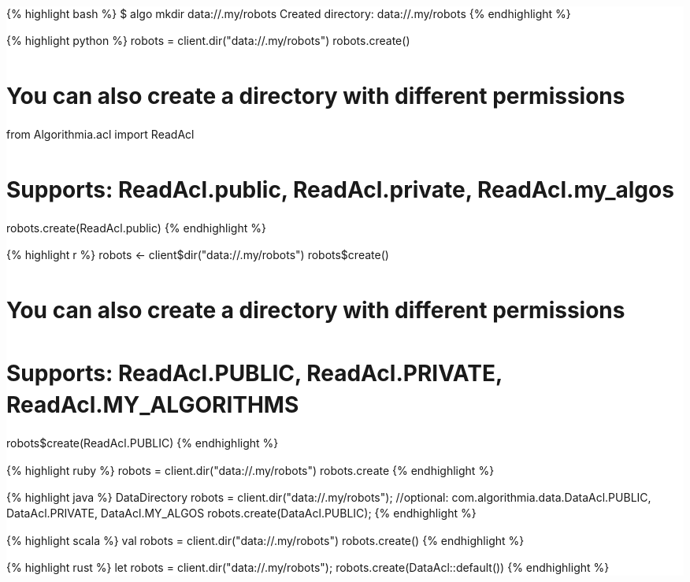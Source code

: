 <div code-sample-language="CLI">
{% highlight bash %}
$ algo mkdir data://.my/robots
Created directory: data://.my/robots
{% endhighlight %}
</div>

{% highlight python %}
robots = client.dir("data://.my/robots")
robots.create()

# You can also create a directory with different permissions
from Algorithmia.acl import ReadAcl
# Supports: ReadAcl.public, ReadAcl.private, ReadAcl.my_algos
robots.create(ReadAcl.public)
{% endhighlight %}

{% highlight r %}
robots <- client$dir("data://.my/robots")
robots$create()

# You can also create a directory with different permissions
# Supports: ReadAcl.PUBLIC, ReadAcl.PRIVATE, ReadAcl.MY_ALGORITHMS
robots$create(ReadAcl.PUBLIC)
{% endhighlight %}

{% highlight ruby %}
robots = client.dir("data://.my/robots")
robots.create
{% endhighlight %}

{% highlight java %}
DataDirectory robots = client.dir("data://.my/robots");
//optional: com.algorithmia.data.DataAcl.PUBLIC, DataAcl.PRIVATE, DataAcl.MY_ALGOS
robots.create(DataAcl.PUBLIC);
{% endhighlight %}

{% highlight scala %}
val robots = client.dir("data://.my/robots")
robots.create()
{% endhighlight %}

{% highlight rust %}
let robots = client.dir("data://.my/robots");
robots.create(DataAcl::default())
{% endhighlight %}
